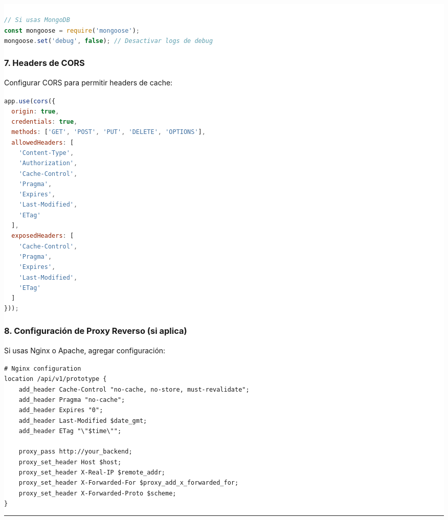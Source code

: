 ```javascript

// Si usas MongoDB
const mongoose = require('mongoose');
mongoose.set('debug', false); // Desactivar logs de debug
```

### **7. Headers de CORS**

Configurar CORS para permitir headers de cache:

```javascript
app.use(cors({
  origin: true,
  credentials: true,
  methods: ['GET', 'POST', 'PUT', 'DELETE', 'OPTIONS'],
  allowedHeaders: [
    'Content-Type', 
    'Authorization', 
    'Cache-Control', 
    'Pragma', 
    'Expires',
    'Last-Modified',
    'ETag'
  ],
  exposedHeaders: [
    'Cache-Control', 
    'Pragma', 
    'Expires',
    'Last-Modified',
    'ETag'
  ]
}));
```

### **8. Configuración de Proxy Reverso (si aplica)**

Si usas Nginx o Apache, agregar configuración:

```nginx
# Nginx configuration
location /api/v1/prototype {
    add_header Cache-Control "no-cache, no-store, must-revalidate";
    add_header Pragma "no-cache";
    add_header Expires "0";
    add_header Last-Modified $date_gmt;
    add_header ETag "\"$time\"";
    
    proxy_pass http://your_backend;
    proxy_set_header Host $host;
    proxy_set_header X-Real-IP $remote_addr;
    proxy_set_header X-Forwarded-For $proxy_add_x_forwarded_for;
    proxy_set_header X-Forwarded-Proto $scheme;
}
```

---